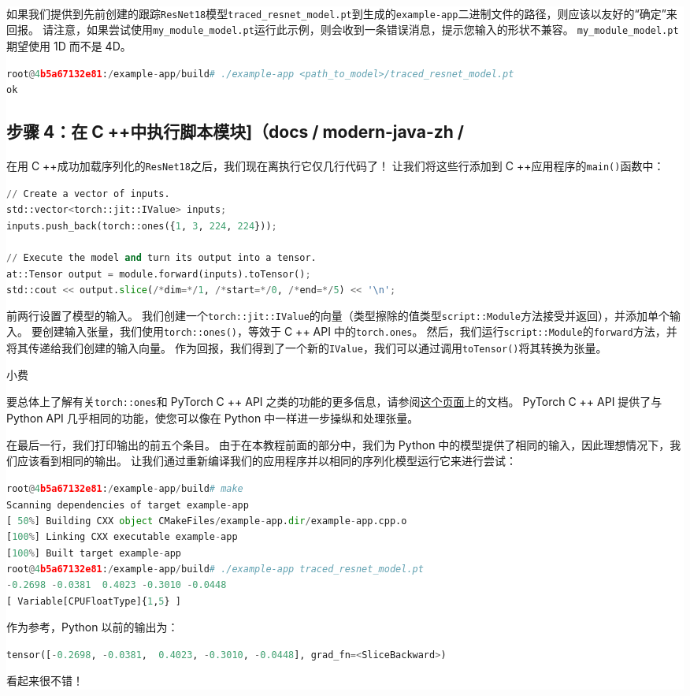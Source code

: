 如果我们提供到先前创建的跟踪`ResNet18`模型`traced_resnet_model.pt`到生成的`example-app`二进制文件的路径，则应该以友好的“确定”来回报。 请注意，如果尝试使用`my_module_model.pt`运行此示例，则会收到一条错误消息，提示您输入的形状不兼容。 `my_module_model.pt`期望使用 1D 而不是 4D。

```py
root@4b5a67132e81:/example-app/build# ./example-app <path_to_model>/traced_resnet_model.pt
ok

```

## 步骤 4：在 C ++中执行脚本模块]（docs / modern-java-zh /

在用 C ++成功加载序列化的`ResNet18`之后，我们现在离执行它仅几行代码了！ 让我们将这些行添加到 C ++应用程序的`main()`函数中：

```py
// Create a vector of inputs.
std::vector<torch::jit::IValue> inputs;
inputs.push_back(torch::ones({1, 3, 224, 224}));

// Execute the model and turn its output into a tensor.
at::Tensor output = module.forward(inputs).toTensor();
std::cout << output.slice(/*dim=*/1, /*start=*/0, /*end=*/5) << '\n';

```

前两行设置了模型的输入。 我们创建一个`torch::jit::IValue`的向量（类型擦除的值类型`script::Module`方法接受并返回），并添加单个输入。 要创建输入张量，我们使用`torch::ones()`，等效于 C ++ API 中的`torch.ones`。 然后，我们运行`script::Module`的`forward`方法，并将其传递给我们创建的输入向量。 作为回报，我们得到了一个新的`IValue`，我们可以通过调用`toTensor()`将其转换为张量。

小费

要总体上了解有关`torch::ones`和 PyTorch C ++ API 之类的功能的更多信息，请参阅[这个页面](https://pytorch.org/cppdocs)上的文档。 PyTorch C ++ API 提供了与 Python API 几乎相同的功能，使您可以像在 Python 中一样进一步操纵和处理张量。

在最后一行，我们打印输出的前五个条目。 由于在本教程前面的部分中，我们为 Python 中的模型提供了相同的输入，因此理想情况下，我们应该看到相同的输出。 让我们通过重新编译我们的应用程序并以相同的序列化模型运行它来进行尝试：

```py
root@4b5a67132e81:/example-app/build# make
Scanning dependencies of target example-app
[ 50%] Building CXX object CMakeFiles/example-app.dir/example-app.cpp.o
[100%] Linking CXX executable example-app
[100%] Built target example-app
root@4b5a67132e81:/example-app/build# ./example-app traced_resnet_model.pt
-0.2698 -0.0381  0.4023 -0.3010 -0.0448
[ Variable[CPUFloatType]{1,5} ]

```

作为参考，Python 以前的输出为：

```py
tensor([-0.2698, -0.0381,  0.4023, -0.3010, -0.0448], grad_fn=<SliceBackward>)

```

看起来很不错！
